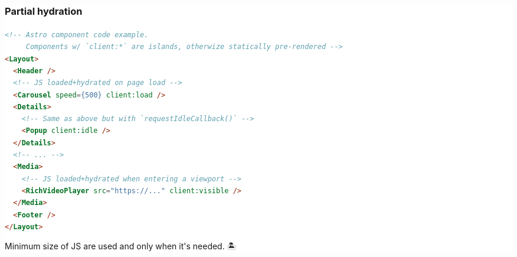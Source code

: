 
### Partial hydration

```html
<!-- Astro component code example.
     Components w/ `client:*` are islands, otherwize statically pre-rendered -->
<Layout>
  <Header />
  <!-- JS loaded+hydrated on page load -->
  <Carousel speed={500} client:load />
  <Details>
    <!-- Same as above but with `requestIdleCallback()` -->
    <Popup client:idle />
  </Details>
  <!-- ... -->
  <Media>
    <!-- JS loaded+hydrated when entering a viewport -->
    <RichVideoPlayer src="https://..." client:visible />
  </Media>
  <Footer />
</Layout>
```

Minimum size of JS are used and only when it's needed. 🏝
